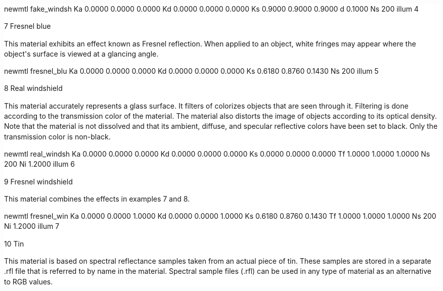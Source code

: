  newmtl fake_windsh
 Ka 0.0000 0.0000 0.0000
 Kd 0.0000 0.0000 0.0000
 Ks 0.9000 0.9000 0.9000
 d 0.1000
 Ns 200
 illum 4
 
7  Fresnel blue
 
This material exhibits an effect known as Fresnel reflection.  When 
applied to an object, white fringes may appear where the object's 
surface is viewed at a glancing angle.
 
 newmtl fresnel_blu
 Ka 0.0000 0.0000 0.0000
 Kd 0.0000 0.0000 0.0000
 Ks 0.6180 0.8760 0.1430
 Ns 200
 illum 5
 
8  Real windshield
 
This material accurately represents a glass surface.  It filters of 
colorizes objects that are seen through it.  Filtering is done according 
to the transmission color of the material.  The material also distorts 
the image of objects according to its optical density.  Note that the 
material is not dissolved and that its ambient, diffuse, and specular 
reflective colors have been set to black.  Only the transmission color 
is non-black.
 
 newmtl real_windsh
 Ka 0.0000 0.0000 0.0000
 Kd 0.0000 0.0000 0.0000
 Ks 0.0000 0.0000 0.0000
 Tf 1.0000 1.0000 1.0000
 Ns 200
 Ni 1.2000
 illum 6
 
9  Fresnel windshield
 
This material combines the effects in examples 7 and 8.
 
 newmtl fresnel_win
 Ka 0.0000 0.0000 1.0000
 Kd 0.0000 0.0000 1.0000
 Ks 0.6180 0.8760 0.1430
 Tf 1.0000 1.0000 1.0000
 Ns 200
 Ni 1.2000
 illum 7
 
10  Tin
 
This material is based on spectral reflectance samples taken from an 
actual piece of tin.  These samples are stored in a separate .rfl file 
that is referred to by name in the material.  Spectral sample files 
(.rfl) can be used in any type of material as an alternative to RGB 
values.
 